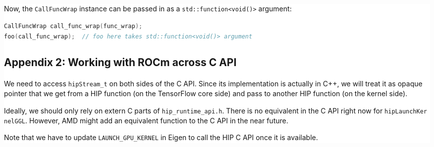 Now, the `CallFuncWrap` instance can be passed in as a `std::function<void()>` argument:

```c++
CallFuncWrap call_func_wrap(func_wrap);
foo(call_func_wrap);  // foo here takes std::function<void()> argument
```

## Appendix 2: Working with ROCm across C API

We need to access `hipStream_t` on both sides of the C API. Since its
implementation is actually in C++, we will treat it as opaque pointer that we
get from a HIP function (on the TensorFlow core side) and pass to another HIP
function (on the kernel side).

Ideally, we should only rely on extern C parts of `hip_runtime_api.h`. There is
no equivalent in the C API right now for `hipLaunchKernelGGL`. However, AMD
might add an equivalent function to the C API in the near future.

Note that we have to update `LAUNCH_GPU_KERNEL` in Eigen to call the HIP C API
once it is available.

